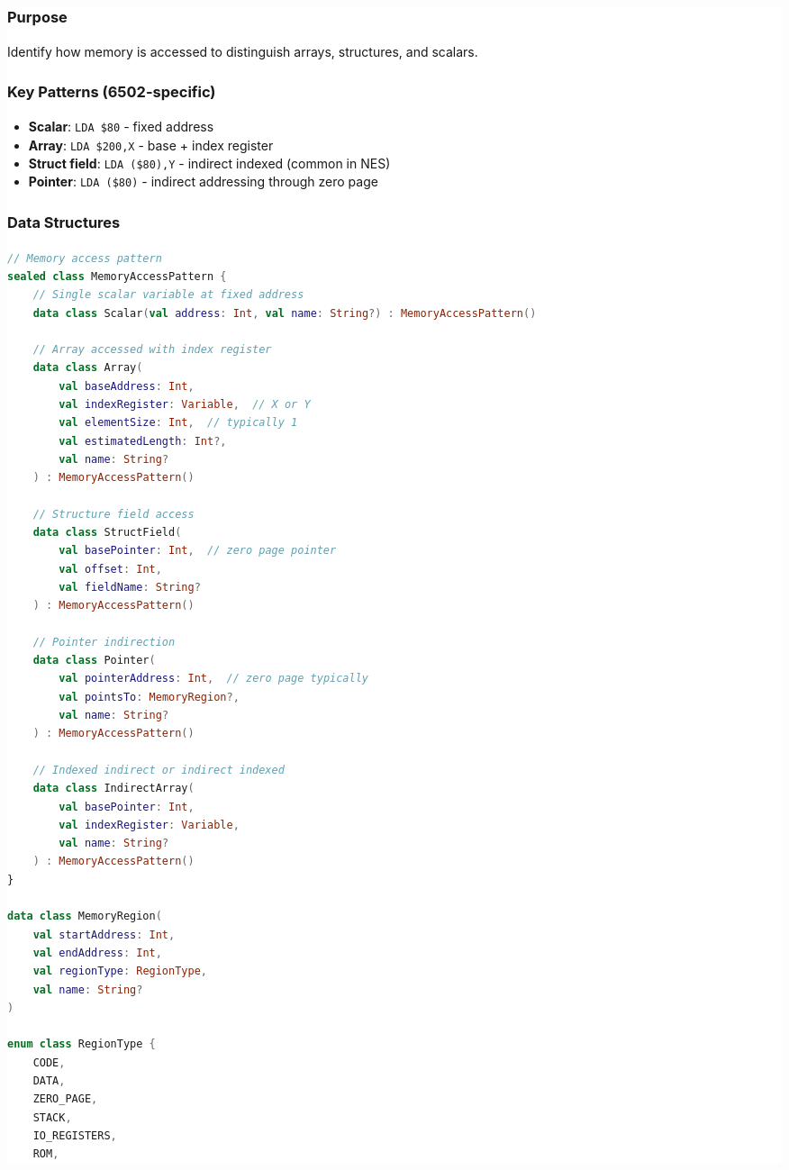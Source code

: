 ### Purpose
Identify how memory is accessed to distinguish arrays, structures, and scalars.

### Key Patterns (6502-specific)

- **Scalar**: `LDA $80` - fixed address
- **Array**: `LDA $200,X` - base + index register
- **Struct field**: `LDA ($80),Y` - indirect indexed (common in NES)
- **Pointer**: `LDA ($80)` - indirect addressing through zero page

### Data Structures

```kotlin
// Memory access pattern
sealed class MemoryAccessPattern {
    // Single scalar variable at fixed address
    data class Scalar(val address: Int, val name: String?) : MemoryAccessPattern()

    // Array accessed with index register
    data class Array(
        val baseAddress: Int,
        val indexRegister: Variable,  // X or Y
        val elementSize: Int,  // typically 1
        val estimatedLength: Int?,
        val name: String?
    ) : MemoryAccessPattern()

    // Structure field access
    data class StructField(
        val basePointer: Int,  // zero page pointer
        val offset: Int,
        val fieldName: String?
    ) : MemoryAccessPattern()

    // Pointer indirection
    data class Pointer(
        val pointerAddress: Int,  // zero page typically
        val pointsTo: MemoryRegion?,
        val name: String?
    ) : MemoryAccessPattern()

    // Indexed indirect or indirect indexed
    data class IndirectArray(
        val basePointer: Int,
        val indexRegister: Variable,
        val name: String?
    ) : MemoryAccessPattern()
}

data class MemoryRegion(
    val startAddress: Int,
    val endAddress: Int,
    val regionType: RegionType,
    val name: String?
)

enum class RegionType {
    CODE,
    DATA,
    ZERO_PAGE,
    STACK,
    IO_REGISTERS,
    ROM,
```